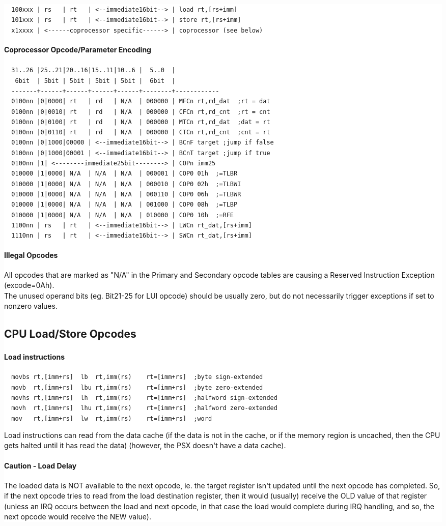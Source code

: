 ```
  100xxx | rs   | rt   | <--immediate16bit--> | load rt,[rs+imm]
  101xxx | rs   | rt   | <--immediate16bit--> | store rt,[rs+imm]
  x1xxxx | <------coprocessor specific------> | coprocessor (see below)
```

#### Coprocessor Opcode/Parameter Encoding
```
  31..26 |25..21|20..16|15..11|10..6 |  5..0  |
   6bit  | 5bit | 5bit | 5bit | 5bit |  6bit  |
  -------+------+------+------+------+--------+------------
  0100nn |0|0000| rt   | rd   | N/A  | 000000 | MFCn rt,rd_dat  ;rt = dat
  0100nn |0|0010| rt   | rd   | N/A  | 000000 | CFCn rt,rd_cnt  ;rt = cnt
  0100nn |0|0100| rt   | rd   | N/A  | 000000 | MTCn rt,rd_dat  ;dat = rt
  0100nn |0|0110| rt   | rd   | N/A  | 000000 | CTCn rt,rd_cnt  ;cnt = rt
  0100nn |0|1000|00000 | <--immediate16bit--> | BCnF target ;jump if false
  0100nn |0|1000|00001 | <--immediate16bit--> | BCnT target ;jump if true
  0100nn |1| <--------immediate25bit--------> | COPn imm25
  010000 |1|0000| N/A  | N/A  | N/A  | 000001 | COP0 01h  ;=TLBR
  010000 |1|0000| N/A  | N/A  | N/A  | 000010 | COP0 02h  ;=TLBWI
  010000 |1|0000| N/A  | N/A  | N/A  | 000110 | COP0 06h  ;=TLBWR
  010000 |1|0000| N/A  | N/A  | N/A  | 001000 | COP0 08h  ;=TLBP
  010000 |1|0000| N/A  | N/A  | N/A  | 010000 | COP0 10h  ;=RFE
  1100nn | rs   | rt   | <--immediate16bit--> | LWCn rt_dat,[rs+imm]
  1110nn | rs   | rt   | <--immediate16bit--> | SWCn rt_dat,[rs+imm]
```

#### Illegal Opcodes
All opcodes that are marked as "N/A" in the Primary and Secondary opcode tables
are causing a Reserved Instruction Exception (excode=0Ah).<br/>
The unused operand bits (eg. Bit21-25 for LUI opcode) should be usually zero,
but do not necessarily trigger exceptions if set to nonzero values.<br/>



##   CPU Load/Store Opcodes
#### Load instructions
```
  movbs rt,[imm+rs]  lb  rt,imm(rs)    rt=[imm+rs]  ;byte sign-extended
  movb  rt,[imm+rs]  lbu rt,imm(rs)    rt=[imm+rs]  ;byte zero-extended
  movhs rt,[imm+rs]  lh  rt,imm(rs)    rt=[imm+rs]  ;halfword sign-extended
  movh  rt,[imm+rs]  lhu rt,imm(rs)    rt=[imm+rs]  ;halfword zero-extended
  mov   rt,[imm+rs]  lw  rt,imm(rs)    rt=[imm+rs]  ;word
```
Load instructions can read from the data cache (if the data is not in the
cache, or if the memory region is uncached, then the CPU gets halted until it
has read the data) (however, the PSX doesn't have a data cache).<br/>

#### Caution - Load Delay
The loaded data is NOT available to the next opcode, ie. the target register
isn't updated until the next opcode has completed. So, if the next opcode tries
to read from the load destination register, then it would (usually) receive the
OLD value of that register (unless an IRQ occurs between the load and next
opcode, in that case the load would complete during IRQ handling, and so, the
next opcode would receive the NEW value).<br/>

